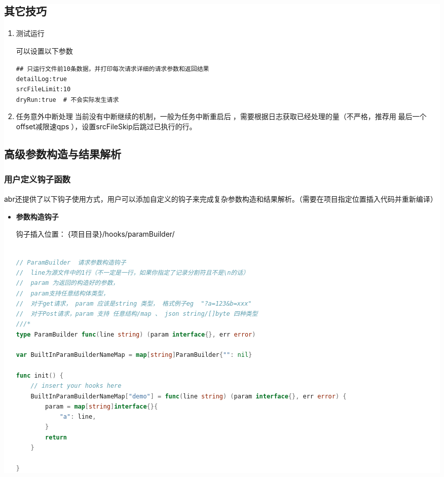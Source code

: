 

## 其它技巧
1. 测试运行

   可以设置以下参数

   ```
   ## 只运行文件前10条数据，并打印每次请求详细的请求参数和返回结果
   detailLog:true
   srcFileLimit:10
   dryRun:true  # 不会实际发生请求
   ```

   

2. 任务意外中断处理
   当前没有中断继续的机制，一般为任务中断重启后 ，需要根据日志获取已经处理的量（不严格，推荐用 最后一个offset减限速qps ），设置srcFileSkip后跳过已执行的行。

## 高级参数构造与结果解析

### 用户定义钩子函数 

abr还提供了以下钩子使用方式，用户可以添加自定义的钩子来完成复杂参数构造和结果解析。（需要在项目指定位置插入代码并重新编译）

+ **参数构造钩子**

   钩子插入位置： {项目目录}/hooks/paramBuilder/

  ```go
  
  // ParamBuilder  请求参数构造钩子
  //  line为源文件中的1行（不一定是一行，如果你指定了记录分割符且不是\n的话）
  //  param 为返回的构造好的参数，
  //  param支持任意结构体类型，
  //  对于get请求， param 应该是string 类型， 格式例子eg  "?a=123&b=xxx"
  //  对于Post请求，param 支持 任意结构/map 、 json string/[]byte 四种类型
  ///*
  type ParamBuilder func(line string) (param interface{}, err error)
  
  var BuiltInParamBuilderNameMap = map[string]ParamBuilder{"": nil}
  
  func init() {
      // insert your hooks here
      BuiltInParamBuilderNameMap["demo"] = func(line string) (param interface{}, err error) {
          param = map[string]interface{}{
              "a": line,
          }
          return
      }
  
  }
  
  ```
